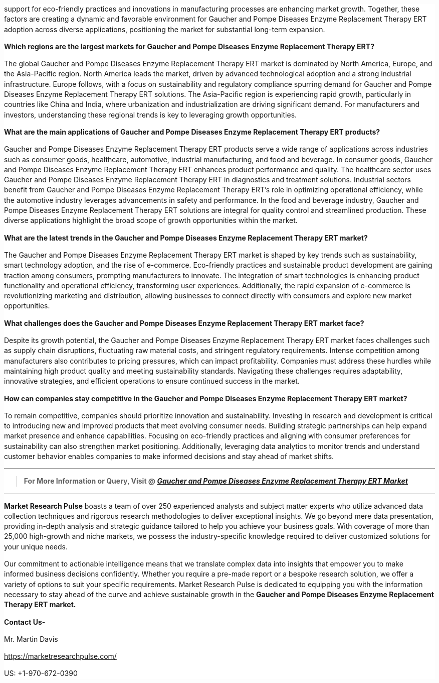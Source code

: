 support for eco-friendly practices and innovations in manufacturing processes are enhancing market growth. Together, these factors are creating a dynamic and favorable environment for Gaucher and Pompe Diseases Enzyme Replacement Therapy ERT adoption across diverse applications, positioning the market for substantial long-term expansion.</p><p><strong>Which regions are the largest markets for Gaucher and Pompe Diseases Enzyme Replacement Therapy ERT?</strong></p><p>The global Gaucher and Pompe Diseases Enzyme Replacement Therapy ERT market is dominated by North America, Europe, and the Asia-Pacific region. North America leads the market, driven by advanced technological adoption and a strong industrial infrastructure. Europe follows, with a focus on sustainability and regulatory compliance spurring demand for Gaucher and Pompe Diseases Enzyme Replacement Therapy ERT solutions. The Asia-Pacific region is experiencing rapid growth, particularly in countries like China and India, where urbanization and industrialization are driving significant demand. For manufacturers and investors, understanding these regional trends is key to leveraging growth opportunities.</p><p><strong>What are the main applications of Gaucher and Pompe Diseases Enzyme Replacement Therapy ERT products?</strong></p><p>Gaucher and Pompe Diseases Enzyme Replacement Therapy ERT products serve a wide range of applications across industries such as consumer goods, healthcare, automotive, industrial manufacturing, and food and beverage. In consumer goods, Gaucher and Pompe Diseases Enzyme Replacement Therapy ERT enhances product performance and quality. The healthcare sector uses Gaucher and Pompe Diseases Enzyme Replacement Therapy ERT in diagnostics and treatment solutions. Industrial sectors benefit from Gaucher and Pompe Diseases Enzyme Replacement Therapy ERT&rsquo;s role in optimizing operational efficiency, while the automotive industry leverages advancements in safety and performance. In the food and beverage industry, Gaucher and Pompe Diseases Enzyme Replacement Therapy ERT solutions are integral for quality control and streamlined production. These diverse applications highlight the broad scope of growth opportunities within the market.</p><p><strong>What are the latest trends in the Gaucher and Pompe Diseases Enzyme Replacement Therapy ERT market?</strong></p><p>The Gaucher and Pompe Diseases Enzyme Replacement Therapy ERT market is shaped by key trends such as sustainability, smart technology adoption, and the rise of e-commerce. Eco-friendly practices and sustainable product development are gaining traction among consumers, prompting manufacturers to innovate. The integration of smart technologies is enhancing product functionality and operational efficiency, transforming user experiences. Additionally, the rapid expansion of e-commerce is revolutionizing marketing and distribution, allowing businesses to connect directly with consumers and explore new market opportunities.</p><p><strong>What challenges does the Gaucher and Pompe Diseases Enzyme Replacement Therapy ERT market face?</strong></p><p>Despite its growth potential, the Gaucher and Pompe Diseases Enzyme Replacement Therapy ERT market faces challenges such as supply chain disruptions, fluctuating raw material costs, and stringent regulatory requirements. Intense competition among manufacturers also contributes to pricing pressures, which can impact profitability. Companies must address these hurdles while maintaining high product quality and meeting sustainability standards. Navigating these challenges requires adaptability, innovative strategies, and efficient operations to ensure continued success in the market.</p><p><strong>How can companies stay competitive in the Gaucher and Pompe Diseases Enzyme Replacement Therapy ERT market?</strong></p><p>To remain competitive, companies should prioritize innovation and sustainability. Investing in research and development is critical to introducing new and improved products that meet evolving consumer needs. Building strategic partnerships can help expand market presence and enhance capabilities. Focusing on eco-friendly practices and aligning with consumer preferences for sustainability can also strengthen market positioning. Additionally, leveraging data analytics to monitor trends and understand customer behavior enables companies to make informed decisions and stay ahead of market shifts.</p><hr /><blockquote><p><strong>For More Information or Query, Visit @&nbsp;<em><a href="https://marketresearchpulse.com/report/77162/gaucher-and-pompe-diseases-enzyme-replacement-therapy-ert-market?utm_source=Linkedin&utm_medium=026">Gaucher and Pompe Diseases Enzyme Replacement Therapy ERT Market</a></em></strong></p></blockquote><hr /><p><strong>Market Research Pulse</strong> boasts a team of over 250 experienced analysts and subject matter experts who utilize advanced data collection techniques and rigorous research methodologies to deliver exceptional insights. We go beyond mere data presentation, providing in-depth analysis and strategic guidance tailored to help you achieve your business goals. With coverage of more than 25,000 high-growth and niche markets, we possess the industry-specific knowledge required to deliver customized solutions for your unique needs.</p><p>Our commitment to actionable intelligence means that we translate complex data into insights that empower you to make informed business decisions confidently. Whether you require a pre-made report or a bespoke research solution, we offer a variety of options to suit your specific requirements. Market Research Pulse is dedicated to equipping you with the information necessary to stay ahead of the curve and achieve sustainable growth in the <strong>Gaucher and Pompe Diseases Enzyme Replacement Therapy ERT market.</strong></p><p><strong>Contact Us-</strong></p><p>Mr. Martin
Davis</p><p>https://marketresearchpulse.com/</p><p>US: +1-970-672-0390</p>